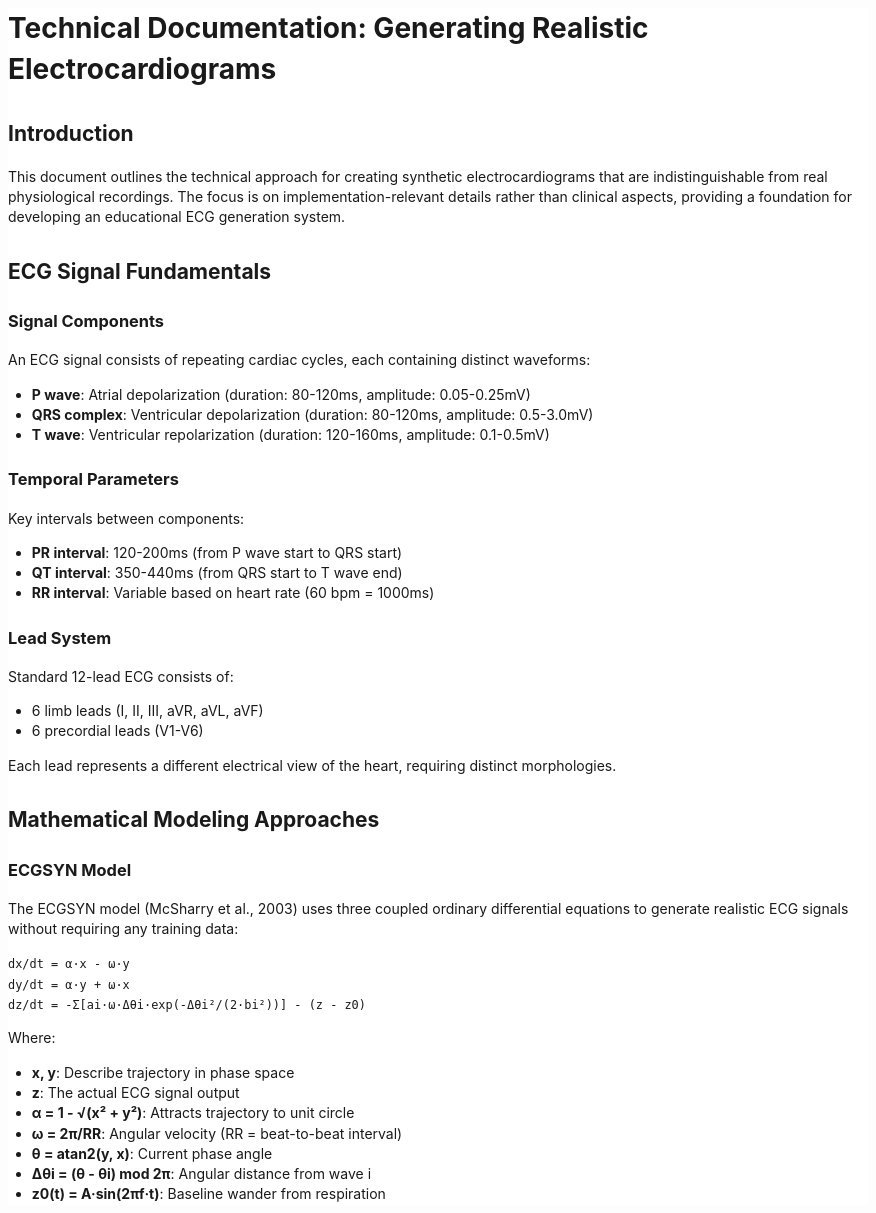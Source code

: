 # Technical Documentation: Generating Realistic Electrocardiograms

## Introduction

This document outlines the technical approach for creating synthetic electrocardiograms that are indistinguishable from real physiological recordings. The focus is on implementation-relevant details rather than clinical aspects, providing a foundation for developing an educational ECG generation system.

## ECG Signal Fundamentals

### Signal Components

An ECG signal consists of repeating cardiac cycles, each containing distinct waveforms:

- **P wave**: Atrial depolarization (duration: 80-120ms, amplitude: 0.05-0.25mV)
- **QRS complex**: Ventricular depolarization (duration: 80-120ms, amplitude: 0.5-3.0mV)
- **T wave**: Ventricular repolarization (duration: 120-160ms, amplitude: 0.1-0.5mV)

### Temporal Parameters

Key intervals between components:
- **PR interval**: 120-200ms (from P wave start to QRS start)
- **QT interval**: 350-440ms (from QRS start to T wave end)
- **RR interval**: Variable based on heart rate (60 bpm = 1000ms)

### Lead System

Standard 12-lead ECG consists of:
- 6 limb leads (I, II, III, aVR, aVL, aVF)
- 6 precordial leads (V1-V6)

Each lead represents a different electrical view of the heart, requiring distinct morphologies.

## Mathematical Modeling Approaches

### ECGSYN Model

The ECGSYN model (McSharry et al., 2003) uses three coupled ordinary differential equations to generate realistic ECG signals without requiring any training data:

```
dx/dt = α·x - ω·y
dy/dt = α·y + ω·x
dz/dt = -Σ[ai·ω·Δθi·exp(-Δθi²/(2·bi²))] - (z - z0)
```

Where:
- **x, y**: Describe trajectory in phase space
- **z**: The actual ECG signal output
- **α = 1 - √(x² + y²)**: Attracts trajectory to unit circle
- **ω = 2π/RR**: Angular velocity (RR = beat-to-beat interval)
- **θ = atan2(y, x)**: Current phase angle
- **Δθi = (θ - θi) mod 2π**: Angular distance from wave i
- **z0(t) = A·sin(2πf·t)**: Baseline wander from respiration
